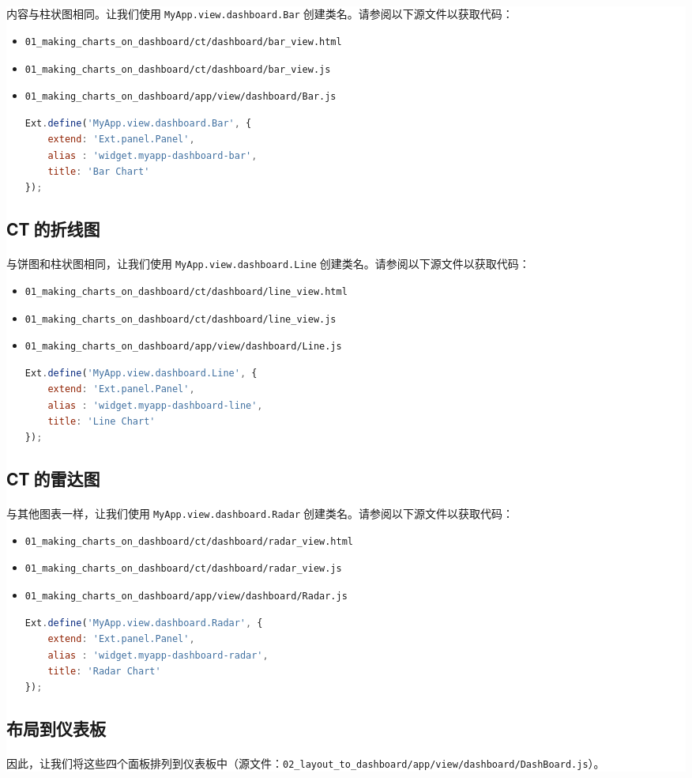 内容与柱状图相同。让我们使用 `MyApp.view.dashboard.Bar` 创建类名。请参阅以下源文件以获取代码：

+   `01_making_charts_on_dashboard/ct/dashboard/bar_view.html`

+   `01_making_charts_on_dashboard/ct/dashboard/bar_view.js`

+   `01_making_charts_on_dashboard/app/view/dashboard/Bar.js`

    ```js
    Ext.define('MyApp.view.dashboard.Bar', {
        extend: 'Ext.panel.Panel',
        alias : 'widget.myapp-dashboard-bar',
        title: 'Bar Chart'
    });
    ```

## CT 的折线图

与饼图和柱状图相同，让我们使用 `MyApp.view.dashboard.Line` 创建类名。请参阅以下源文件以获取代码：

+   `01_making_charts_on_dashboard/ct/dashboard/line_view.html`

+   `01_making_charts_on_dashboard/ct/dashboard/line_view.js`

+   `01_making_charts_on_dashboard/app/view/dashboard/Line.js`

    ```js
    Ext.define('MyApp.view.dashboard.Line', {
        extend: 'Ext.panel.Panel',
        alias : 'widget.myapp-dashboard-line',
        title: 'Line Chart'
    });
    ```

## CT 的雷达图

与其他图表一样，让我们使用 `MyApp.view.dashboard.Radar` 创建类名。请参阅以下源文件以获取代码：

+   `01_making_charts_on_dashboard/ct/dashboard/radar_view.html`

+   `01_making_charts_on_dashboard/ct/dashboard/radar_view.js`

+   `01_making_charts_on_dashboard/app/view/dashboard/Radar.js`

    ```js
    Ext.define('MyApp.view.dashboard.Radar', {
        extend: 'Ext.panel.Panel',
        alias : 'widget.myapp-dashboard-radar',
        title: 'Radar Chart'
    });
    ```

## 布局到仪表板

因此，让我们将这些四个面板排列到仪表板中（源文件：`02_layout_to_dashboard/app/view/dashboard/DashBoard.js`）。

